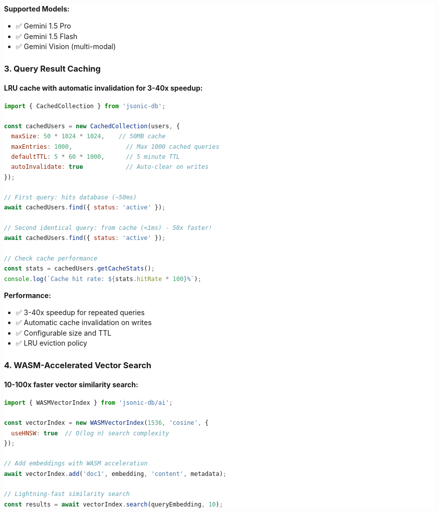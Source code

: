 **Supported Models:**
- ✅ Gemini 1.5 Pro
- ✅ Gemini 1.5 Flash
- ✅ Gemini Vision (multi-modal)

### 3. Query Result Caching

**LRU cache with automatic invalidation for 3-40x speedup:**

```javascript
import { CachedCollection } from 'jsonic-db';

const cachedUsers = new CachedCollection(users, {
  maxSize: 50 * 1024 * 1024,    // 50MB cache
  maxEntries: 1000,               // Max 1000 cached queries
  defaultTTL: 5 * 60 * 1000,      // 5 minute TTL
  autoInvalidate: true            // Auto-clear on writes
});

// First query: hits database (~50ms)
await cachedUsers.find({ status: 'active' });

// Second identical query: from cache (<1ms) - 50x faster!
await cachedUsers.find({ status: 'active' });

// Check cache performance
const stats = cachedUsers.getCacheStats();
console.log(`Cache hit rate: ${stats.hitRate * 100}%`);
```

**Performance:**
- ✅ 3-40x speedup for repeated queries
- ✅ Automatic cache invalidation on writes
- ✅ Configurable size and TTL
- ✅ LRU eviction policy

### 4. WASM-Accelerated Vector Search

**10-100x faster vector similarity search:**

```javascript
import { WASMVectorIndex } from 'jsonic-db/ai';

const vectorIndex = new WASMVectorIndex(1536, 'cosine', {
  useHNSW: true  // O(log n) search complexity
});

// Add embeddings with WASM acceleration
await vectorIndex.add('doc1', embedding, 'content', metadata);

// Lightning-fast similarity search
const results = await vectorIndex.search(queryEmbedding, 10);
```
